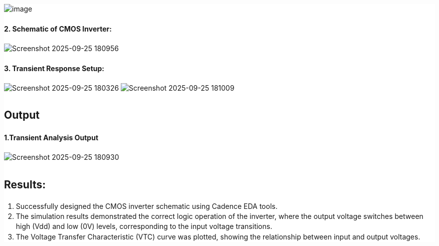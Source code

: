![image](https://github.com/user-attachments/assets/e3e06487-52b2-4b56-9dcd-03c5c9394a4c)


#### 2. Schematic of CMOS Inverter:

   <img width="1920" height="1080" alt="Screenshot 2025-09-25 180956" src="https://github.com/user-attachments/assets/58b5877f-3bbc-4de8-9f82-d3d3b43abc03" />


#### 3. Transient Response Setup:

   <img width="516" height="606" alt="Screenshot 2025-09-25 180326" src="https://github.com/user-attachments/assets/f19292f8-d76f-4534-8f92-d43021742be6" />

   <img width="868" height="631" alt="Screenshot 2025-09-25 181009" src="https://github.com/user-attachments/assets/96639a69-96a2-4d00-86de-a8588e6a9d24" />




## Output
#### 1.Transient Analysis Output


<img width="1920" height="1080" alt="Screenshot 2025-09-25 180930" src="https://github.com/user-attachments/assets/a04cd236-364a-443e-b403-c8f1c31ef1a4" />



## Results:

1.	Successfully designed the CMOS inverter schematic using Cadence EDA tools.
2.	The simulation results demonstrated the correct logic operation of the inverter, where the output voltage switches between high (Vdd) and low (0V) levels, corresponding to the input voltage transitions.
3.	The Voltage Transfer Characteristic (VTC) curve was plotted, showing the relationship between input and output voltages.
